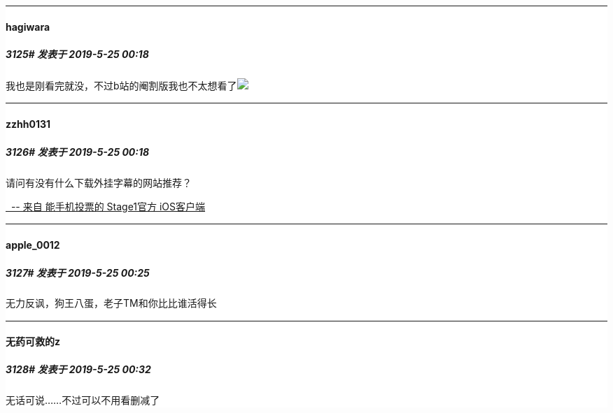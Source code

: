 




*****

####  hagiwara  
##### 3125#       发表于 2019-5-25 00:18




我也是刚看完就没，不过b站的阉割版我也不太想看了<img src="https://static.saraba1st.com/image/smiley/face2017/001.png" referrerpolicy="no-referrer">







*****

####  zzhh0131  
##### 3126#       发表于 2019-5-25 00:18




请问有没有什么下载外挂字幕的网站推荐？

[  -- 来自 能手机投票的 Stage1官方 iOS客户端](https://itunes.apple.com/fi/app/saraba1st/id1221237470?mt=8)







*****

####  apple_0012  
##### 3127#       发表于 2019-5-25 00:25




无力反讽，狗王八蛋，老子TM和你比比谁活得长







*****

####  无药可救的z  
##### 3128#       发表于 2019-5-25 00:32




无话可说……不过可以不用看删减了






